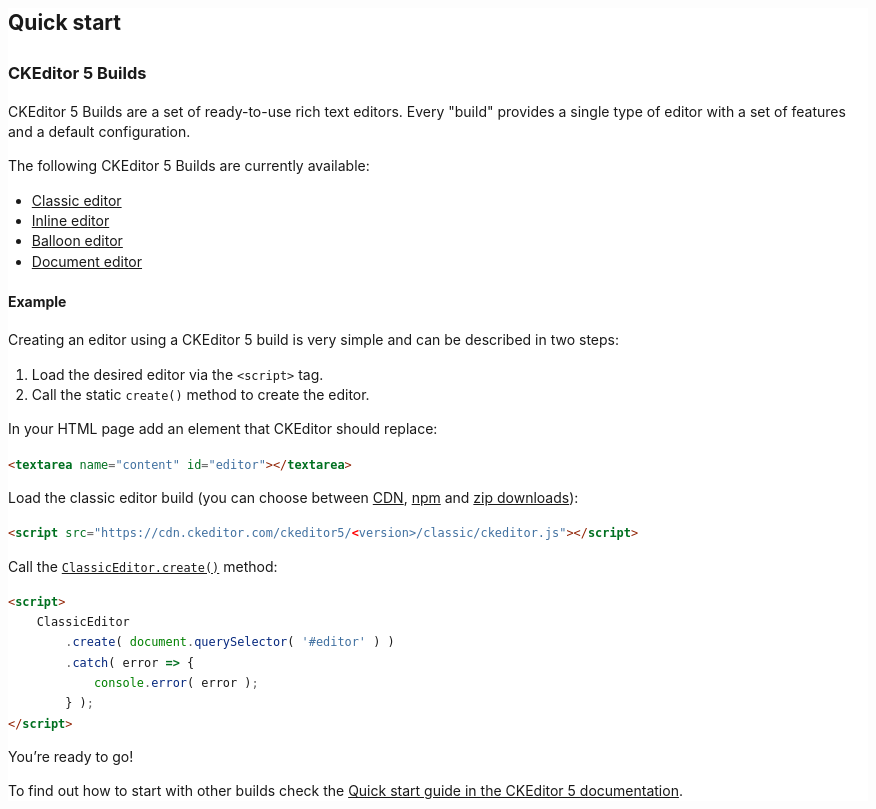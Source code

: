## Quick start

### CKEditor 5 Builds

CKEditor 5 Builds are a set of ready-to-use rich text editors. Every "build" provides a single type of editor with a set of features and a default configuration.

The following CKEditor 5 Builds are currently available:

* [Classic editor](https://docs.ckeditor.com/ckeditor5/latest/builds/guides/overview.html#classic-editor)
* [Inline editor](https://docs.ckeditor.com/ckeditor5/latest/builds/guides/overview.html#inline-editor)
* [Balloon editor](https://docs.ckeditor.com/ckeditor5/latest/builds/guides/overview.html#balloon-editor)
* [Document editor](https://docs.ckeditor.com/ckeditor5/latest/builds/guides/overview.html#document-editor)

#### Example

Creating an editor using a CKEditor 5 build is very simple and can be described in two steps:

1. Load the desired editor via the `<script>` tag.
2. Call the static `create()` method to create the editor.

In your HTML page add an element that CKEditor should replace:

```html
<textarea name="content" id="editor"></textarea>
```

Load the classic editor build (you can choose between [CDN](https://cdn.ckeditor.com/#ckeditor5), [npm](https://docs.ckeditor.com/ckeditor5/latest/builds/guides/integration/installation.html#npm) and [zip downloads](https://docs.ckeditor.com/ckeditor5/latest/builds/guides/integration/installation.html#zip-download)):

```html
<script src="https://cdn.ckeditor.com/ckeditor5/<version>/classic/ckeditor.js"></script>
```

Call the [`ClassicEditor.create()`](https://docs.ckeditor.com/ckeditor5/latest/api/module_editor-classic_classiceditor-ClassicEditor.html#create) method:

```html
<script>
    ClassicEditor
        .create( document.querySelector( '#editor' ) )
        .catch( error => {
            console.error( error );
        } );
</script>
```

You’re ready to go!

To find out how to start with other builds check the [Quick start guide in the CKEditor 5 documentation](https://docs.ckeditor.com/ckeditor5/latest/builds/guides/quick-start.html).
